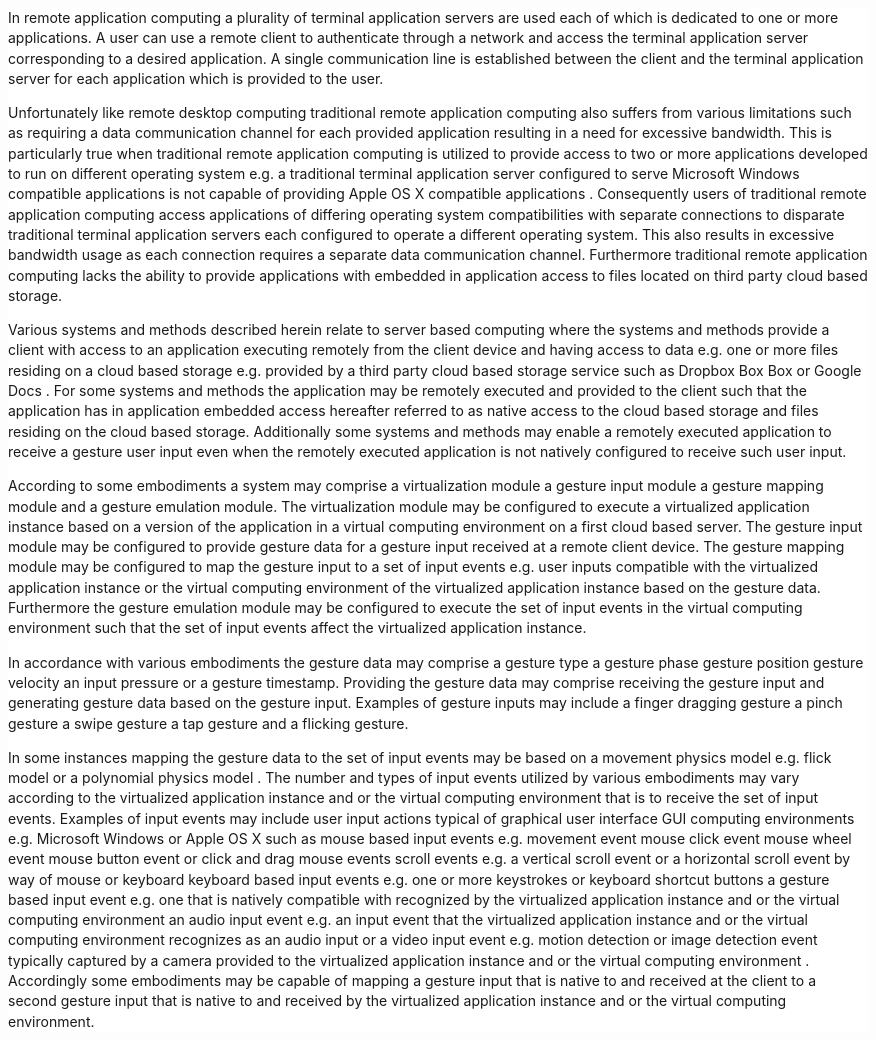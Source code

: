 In remote application computing a plurality of terminal application servers are used each of which is dedicated to one or more applications. A user can use a remote client to authenticate through a network and access the terminal application server corresponding to a desired application. A single communication line is established between the client and the terminal application server for each application which is provided to the user.

Unfortunately like remote desktop computing traditional remote application computing also suffers from various limitations such as requiring a data communication channel for each provided application resulting in a need for excessive bandwidth. This is particularly true when traditional remote application computing is utilized to provide access to two or more applications developed to run on different operating system e.g. a traditional terminal application server configured to serve Microsoft Windows compatible applications is not capable of providing Apple OS X compatible applications . Consequently users of traditional remote application computing access applications of differing operating system compatibilities with separate connections to disparate traditional terminal application servers each configured to operate a different operating system. This also results in excessive bandwidth usage as each connection requires a separate data communication channel. Furthermore traditional remote application computing lacks the ability to provide applications with embedded in application access to files located on third party cloud based storage.

Various systems and methods described herein relate to server based computing where the systems and methods provide a client with access to an application executing remotely from the client device and having access to data e.g. one or more files residing on a cloud based storage e.g. provided by a third party cloud based storage service such as Dropbox Box Box or Google Docs . For some systems and methods the application may be remotely executed and provided to the client such that the application has in application embedded access hereafter referred to as native access to the cloud based storage and files residing on the cloud based storage. Additionally some systems and methods may enable a remotely executed application to receive a gesture user input even when the remotely executed application is not natively configured to receive such user input.

According to some embodiments a system may comprise a virtualization module a gesture input module a gesture mapping module and a gesture emulation module. The virtualization module may be configured to execute a virtualized application instance based on a version of the application in a virtual computing environment on a first cloud based server. The gesture input module may be configured to provide gesture data for a gesture input received at a remote client device. The gesture mapping module may be configured to map the gesture input to a set of input events e.g. user inputs compatible with the virtualized application instance or the virtual computing environment of the virtualized application instance based on the gesture data. Furthermore the gesture emulation module may be configured to execute the set of input events in the virtual computing environment such that the set of input events affect the virtualized application instance.

In accordance with various embodiments the gesture data may comprise a gesture type a gesture phase gesture position gesture velocity an input pressure or a gesture timestamp. Providing the gesture data may comprise receiving the gesture input and generating gesture data based on the gesture input. Examples of gesture inputs may include a finger dragging gesture a pinch gesture a swipe gesture a tap gesture and a flicking gesture.

In some instances mapping the gesture data to the set of input events may be based on a movement physics model e.g. flick model or a polynomial physics model . The number and types of input events utilized by various embodiments may vary according to the virtualized application instance and or the virtual computing environment that is to receive the set of input events. Examples of input events may include user input actions typical of graphical user interface GUI computing environments e.g. Microsoft Windows or Apple OS X such as mouse based input events e.g. movement event mouse click event mouse wheel event mouse button event or click and drag mouse events scroll events e.g. a vertical scroll event or a horizontal scroll event by way of mouse or keyboard keyboard based input events e.g. one or more keystrokes or keyboard shortcut buttons a gesture based input event e.g. one that is natively compatible with recognized by the virtualized application instance and or the virtual computing environment an audio input event e.g. an input event that the virtualized application instance and or the virtual computing environment recognizes as an audio input or a video input event e.g. motion detection or image detection event typically captured by a camera provided to the virtualized application instance and or the virtual computing environment . Accordingly some embodiments may be capable of mapping a gesture input that is native to and received at the client to a second gesture input that is native to and received by the virtualized application instance and or the virtual computing environment.

